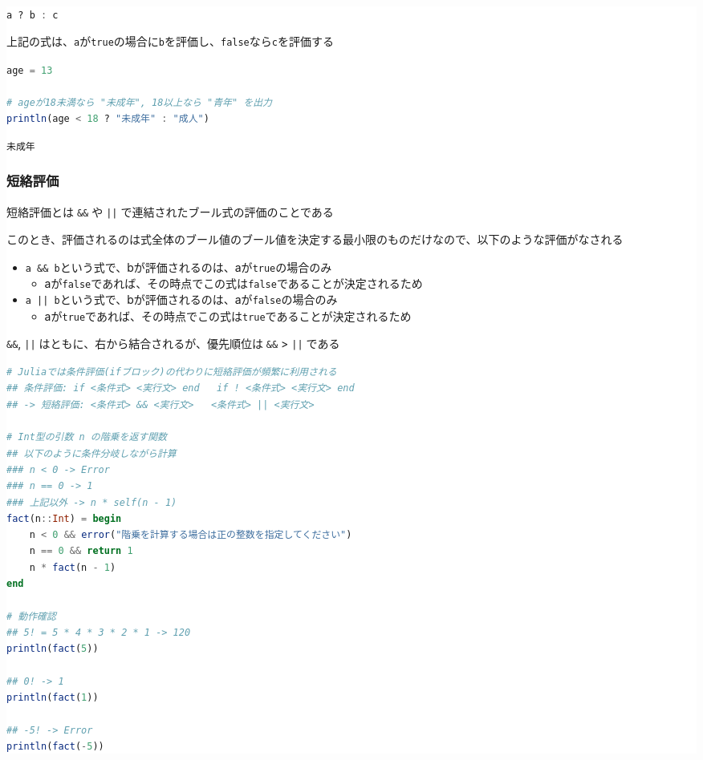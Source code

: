 ```julia
a ? b : c
```

上記の式は、`a`が`true`の場合に`b`を評価し、`false`なら`c`を評価する


```julia
age = 13

# ageが18未満なら "未成年", 18以上なら "青年" を出力
println(age < 18 ? "未成年" : "成人")
```

    未成年


### 短絡評価
短絡評価とは `&&` や `||` で連結されたブール式の評価のことである

このとき、評価されるのは式全体のブール値のブール値を決定する最小限のものだけなので、以下のような評価がなされる

- `a && b`という式で、bが評価されるのは、aが`true`の場合のみ
    - aが`false`であれば、その時点でこの式は`false`であることが決定されるため
- `a || b`という式で、bが評価されるのは、aが`false`の場合のみ
    - aが`true`であれば、その時点でこの式は`true`であることが決定されるため

`&&`, `||` はともに、右から結合されるが、優先順位は `&&` > `||` である


```julia
# Juliaでは条件評価(ifブロック)の代わりに短絡評価が頻繁に利用される
## 条件評価: if <条件式> <実行文> end   if ! <条件式> <実行文> end
## -> 短絡評価: <条件式> && <実行文>   <条件式> || <実行文>

# Int型の引数 n の階乗を返す関数
## 以下のように条件分岐しながら計算
### n < 0 -> Error
### n == 0 -> 1
### 上記以外 -> n * self(n - 1)
fact(n::Int) = begin
    n < 0 && error("階乗を計算する場合は正の整数を指定してください")
    n == 0 && return 1
    n * fact(n - 1)
end

# 動作確認
## 5! = 5 * 4 * 3 * 2 * 1 -> 120
println(fact(5))

## 0! -> 1
println(fact(1))

## -5! -> Error
println(fact(-5))
```
